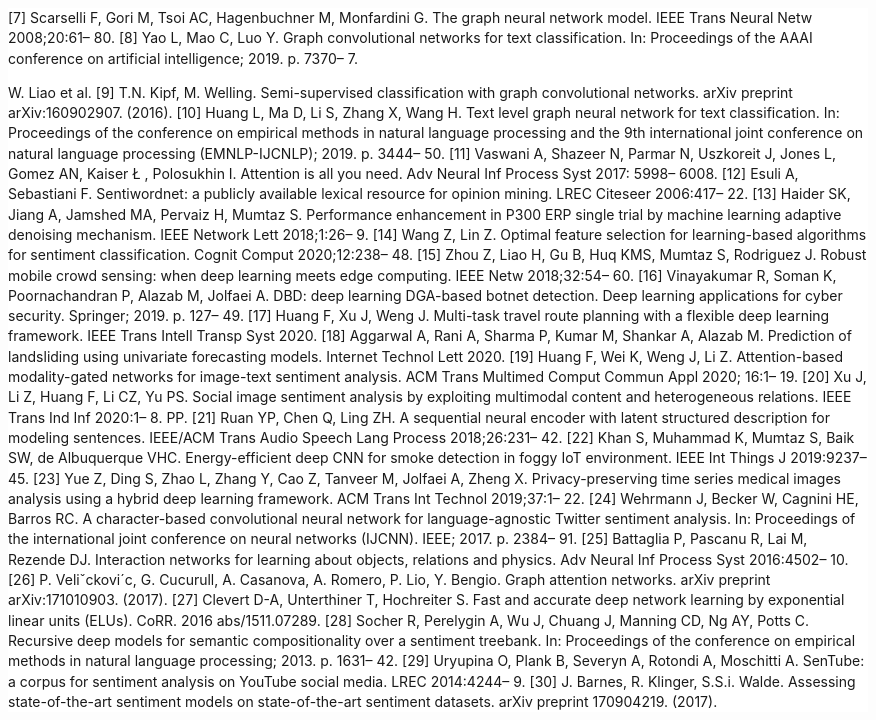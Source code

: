  [7]             Scarselli F, Gori M, Tsoi AC, Hagenbuchner M, Monfardini G.  The graph neural network model. IEEE Trans Neural Netw 2008;20:61–        80.
 [8]             Yao L, Mao C, Luo Y. Graph convolutional networks for text classification. In: Proceedings of the AAAI conference on artificial intelligence; 2019. p. 7370–        7.

W. Liao et al.
 [9]             T.N. Kipf, M. Welling. Semi-supervised classification with graph  convolutional networks. arXiv preprint arXiv:160902907. (2016).
[10]             Huang L, Ma D, Li S, Zhang X, Wang H. Text level graph neural network for text classification. In: Proceedings of the conference on empirical methods in natural
       language processing and the 9th international joint conference on natural language  processing (EMNLP-IJCNLP); 2019. p. 3444–        50.
[11]             Vaswani A, Shazeer N, Parmar N, Uszkoreit J, Jones L, Gomez AN, Kaiser   Ł          , Polosukhin I. Attention is all you need. Adv Neural  Inf Process Syst 2017:
       5998–        6008.
[12]             Esuli A, Sebastiani F. Sentiwordnet: a publicly available lexical resource for opinion mining. LREC Citeseer 2006:417–        22.
[13]             Haider SK, Jiang A, Jamshed MA, Pervaiz H, Mumtaz S. Performance enhancement in P300 ERP single trial by machine learning adaptive denoising mechanism.
       IEEE Network  Lett 2018;1:26–        9.
[14]             Wang Z, Lin Z. Optimal  feature selection for learning-based algorithms for sentiment classification. Cognit Comput 2020;12:238–        48.
[15]             Zhou Z, Liao H, Gu B, Huq KMS, Mumtaz S, Rodriguez J. Robust mobile crowd sensing: when deep learning meets edge computing. IEEE Netw 2018;32:54–        60.
[16]             Vinayakumar R, Soman K, Poornachandran P, Alazab M, Jolfaei A. DBD: deep learning DGA-based botnet detection. Deep learning applications for  cyber
       security. Springer; 2019.  p. 127–        49.
[17]             Huang F, Xu J, Weng J. Multi-task travel route planning with a flexible deep learning framework. IEEE Trans Intell Transp Syst 2020.
[18]             Aggarwal A, Rani A, Sharma P, Kumar M, Shankar A, Alazab M. Prediction of landsliding using univariate forecasting models. Internet Technol Lett 2020.
[19]             Huang F, Wei K, Weng J, Li Z. Attention-based modality-gated networks for image-text sentiment analysis. ACM Trans Multimed Comput Commun Appl 2020;
       16:1–        19.
[20]             Xu J, Li Z, Huang F, Li CZ, Yu PS. Social image sentiment analysis by exploiting multimodal content and heterogeneous relations. IEEE Trans Ind Inf 2020:1–        8.
       PP.
[21]             Ruan YP, Chen Q, Ling ZH. A sequential neural encoder with latent structured description for modeling sentences. IEEE/ACM Trans Audio Speech Lang Process
       2018;26:231–        42.
[22]             Khan S, Muhammad K, Mumtaz S, Baik SW, de Albuquerque VHC. Energy-efficient deep CNN for smoke detection in foggy IoT environment. IEEE Int Things J
       2019:9237–        45.
[23]             Yue Z, Ding S, Zhao L, Zhang Y,  Cao Z, Tanveer M, Jolfaei A, Zheng X. Privacy-preserving time series medical images  analysis using a hybrid deep learning
       framework. ACM Trans Int Technol  2019;37:1–        22.
[24]             Wehrmann J, Becker W, Cagnini HE, Barros RC. A character-based convolutional neural network for language-agnostic Twitter sentiment analysis. In:
       Proceedings of  the international joint conference on neural networks (IJCNN). IEEE; 2017. p. 2384–        91.
[25]             Battaglia P, Pascanu R, Lai M, Rezende DJ. Interaction networks for learning about objects, relations and physics. Adv Neural Inf Process Syst 2016:4502–        10.
[26]             P. Veliˇckovi´c, G. Cucurull, A. Casanova, A. Romero, P.  Lio, Y. Bengio. Graph attention  networks. arXiv preprint  arXiv:171010903. (2017).
[27]             Clevert D-A, Unterthiner  T, Hochreiter S. Fast and accurate deep network learning by exponential linear units (ELUs). CoRR. 2016 abs/1511.07289.
[28]             Socher R, Perelygin A, Wu J, Chuang J, Manning CD, Ng AY, Potts C. Recursive deep models for  semantic compositionality over a sentiment treebank. In:
       Proceedings of  the conference on empirical methods in  natural language processing; 2013. p. 1631–        42.
[29]             Uryupina O, Plank B, Severyn A, Rotondi A, Moschitti A. SenTube:  a corpus for sentiment  analysis on YouTube social media. LREC 2014:4244–        9.
[30]             J. Barnes, R. Klinger, S.S.i. Walde. Assessing  state-of-the-art sentiment models on state-of-the-art sentiment  datasets. arXiv preprint 170904219. (2017).